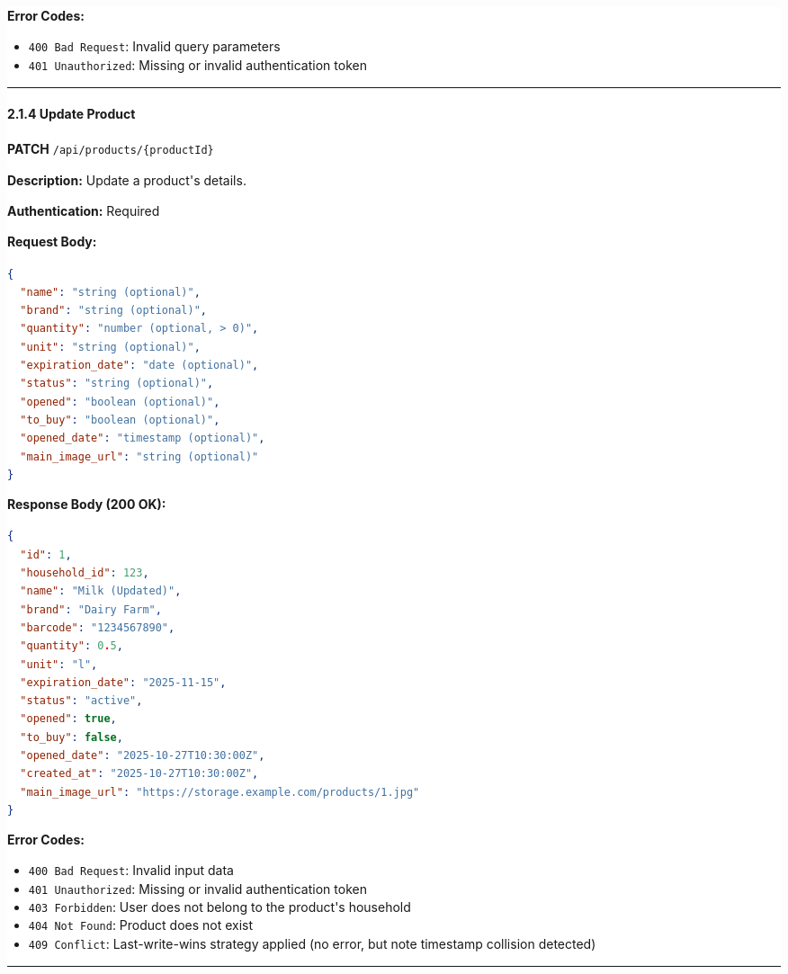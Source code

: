 **Error Codes:**
- `400 Bad Request`: Invalid query parameters
- `401 Unauthorized`: Missing or invalid authentication token

---

#### 2.1.4 Update Product

**PATCH** `/api/products/{productId}`

**Description:** Update a product's details.

**Authentication:** Required

**Request Body:**
```json
{
  "name": "string (optional)",
  "brand": "string (optional)",
  "quantity": "number (optional, > 0)",
  "unit": "string (optional)",
  "expiration_date": "date (optional)",
  "status": "string (optional)",
  "opened": "boolean (optional)",
  "to_buy": "boolean (optional)",
  "opened_date": "timestamp (optional)",
  "main_image_url": "string (optional)"
}
```

**Response Body (200 OK):**
```json
{
  "id": 1,
  "household_id": 123,
  "name": "Milk (Updated)",
  "brand": "Dairy Farm",
  "barcode": "1234567890",
  "quantity": 0.5,
  "unit": "l",
  "expiration_date": "2025-11-15",
  "status": "active",
  "opened": true,
  "to_buy": false,
  "opened_date": "2025-10-27T10:30:00Z",
  "created_at": "2025-10-27T10:30:00Z",
  "main_image_url": "https://storage.example.com/products/1.jpg"
}
```

**Error Codes:**
- `400 Bad Request`: Invalid input data
- `401 Unauthorized`: Missing or invalid authentication token
- `403 Forbidden`: User does not belong to the product's household
- `404 Not Found`: Product does not exist
- `409 Conflict`: Last-write-wins strategy applied (no error, but note timestamp collision detected)

---